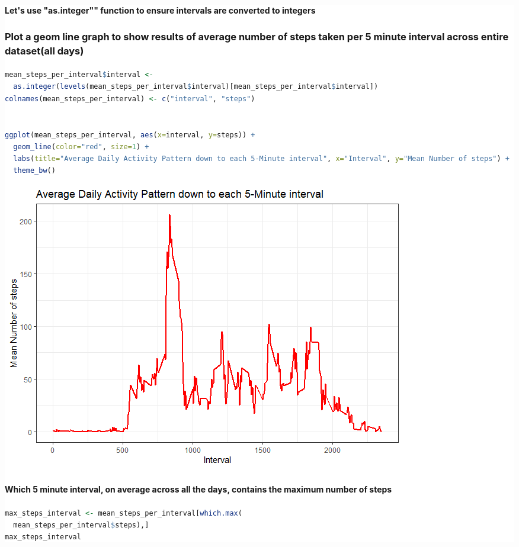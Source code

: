 #### Let's use "as.integer"" function to ensure intervals are converted to integers
### Plot a geom line graph to show results of average number of steps taken per 5 minute interval across entire dataset(all days)

```r
mean_steps_per_interval$interval <- 
  as.integer(levels(mean_steps_per_interval$interval)[mean_steps_per_interval$interval])
colnames(mean_steps_per_interval) <- c("interval", "steps")


ggplot(mean_steps_per_interval, aes(x=interval, y=steps)) +   
  geom_line(color="red", size=1) +  
  labs(title="Average Daily Activity Pattern down to each 5-Minute interval", x="Interval", y="Mean Number of steps") +  
  theme_bw()
```

![](PeerAssignment1_PersonalMonitorData_files/figure-html/unnamed-chunk-10-1.png)
#### Which 5 minute interval, on average across all the days, contains the maximum number of steps

```r
max_steps_interval <- mean_steps_per_interval[which.max(  
  mean_steps_per_interval$steps),]
max_steps_interval
```
